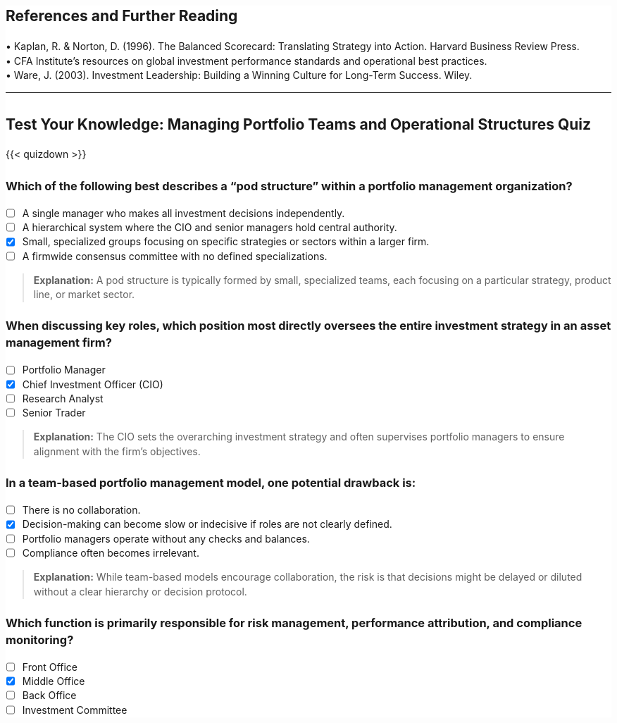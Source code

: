 ## References and Further Reading

• Kaplan, R. & Norton, D. (1996). The Balanced Scorecard: Translating Strategy into Action. Harvard Business Review Press.  
• CFA Institute’s resources on global investment performance standards and operational best practices.  
• Ware, J. (2003). Investment Leadership: Building a Winning Culture for Long-Term Success. Wiley.

---

## Test Your Knowledge: Managing Portfolio Teams and Operational Structures Quiz

{{< quizdown >}}

### Which of the following best describes a “pod structure” within a portfolio management organization?

- [ ] A single manager who makes all investment decisions independently.
- [ ] A hierarchical system where the CIO and senior managers hold central authority.
- [x] Small, specialized groups focusing on specific strategies or sectors within a larger firm.
- [ ] A firmwide consensus committee with no defined specializations.

> **Explanation:** A pod structure is typically formed by small, specialized teams, each focusing on a particular strategy, product line, or market sector.

### When discussing key roles, which position most directly oversees the entire investment strategy in an asset management firm?

- [ ] Portfolio Manager
- [x] Chief Investment Officer (CIO)
- [ ] Research Analyst
- [ ] Senior Trader

> **Explanation:** The CIO sets the overarching investment strategy and often supervises portfolio managers to ensure alignment with the firm’s objectives.

### In a team-based portfolio management model, one potential drawback is:

- [ ] There is no collaboration.
- [x] Decision-making can become slow or indecisive if roles are not clearly defined.
- [ ] Portfolio managers operate without any checks and balances.
- [ ] Compliance often becomes irrelevant.

> **Explanation:** While team-based models encourage collaboration, the risk is that decisions might be delayed or diluted without a clear hierarchy or decision protocol.

### Which function is primarily responsible for risk management, performance attribution, and compliance monitoring?

- [ ] Front Office
- [x] Middle Office
- [ ] Back Office
- [ ] Investment Committee
